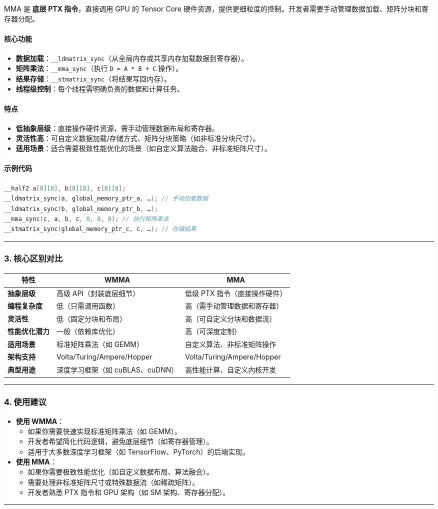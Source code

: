 MMA 是 **底层 PTX 指令**，直接调用 GPU 的 Tensor Core 硬件资源，提供更细粒度的控制。开发者需要手动管理数据加载、矩阵分块和寄存器分配。

#### **核心功能**
- **数据加载**：`__ldmatrix_sync`（从全局内存或共享内存加载数据到寄存器）。
- **矩阵乘法**：`__mma_sync`（执行 `D = A * B + C` 操作）。
- **结果存储**：`__stmatrix_sync`（将结果写回内存）。
- **线程级控制**：每个线程需明确负责的数据和计算任务。

#### **特点**
- **低抽象层级**：直接操作硬件资源，需手动管理数据布局和寄存器。
- **灵活性高**：可自定义数据加载/存储方式、矩阵分块策略（如非标准分块尺寸）。
- **适用场景**：适合需要极致性能优化的场景（如自定义算法融合、非标准矩阵尺寸）。

#### **示例代码**

```cpp
__half2 a[8][8], b[8][8], c[8][8];
__ldmatrix_sync(a, global_memory_ptr_a, …); // 手动加载数据
__ldmatrix_sync(b, global_memory_ptr_b, …);
__mma_sync(c, a, b, c, 8, 8, 8); // 执行矩阵乘法
__stmatrix_sync(global_memory_ptr_c, c, …); // 存储结果
```

---

### **3. 核心区别对比**

| **特性**               | **WMMA**                                | **MMA**                                 |
|------------------------|-----------------------------------------|-----------------------------------------|
| **抽象层级**           | 高级 API（封装底层细节）| 低级 PTX 指令（直接操作硬件）|
| **编程复杂度**         | 低（只需调用函数）| 高（需手动管理数据和寄存器）|
| **灵活性**             | 低（固定分块和布局）| 高（可自定义分块和数据流）|
| **性能优化潜力**       | 一般（依赖库优化）| 高（可深度定制）|
| **适用场景**           | 标准矩阵乘法（如 GEMM）| 自定义算法、非标准矩阵操作              |
| **架构支持**           | Volta/Turing/Ampere/Hopper              | Volta/Turing/Ampere/Hopper              |
| **典型用途**           | 深度学习框架（如 cuBLAS、cuDNN）| 高性能计算、自定义内核开发              |

---

### **4. 使用建议**
- **使用 WMMA**：
  - 如果你需要快速实现标准矩阵乘法（如 GEMM）。
  - 开发者希望简化代码逻辑，避免底层细节（如寄存器管理）。
  - 适用于大多数深度学习框架（如 TensorFlow、PyTorch）的后端实现。
- **使用 MMA**：
  - 如果你需要极致性能优化（如自定义数据布局、算法融合）。
  - 需要处理非标准矩阵尺寸或特殊数据流（如稀疏矩阵）。
  - 开发者熟悉 PTX 指令和 GPU 架构（如 SM 架构、寄存器分配）。

---